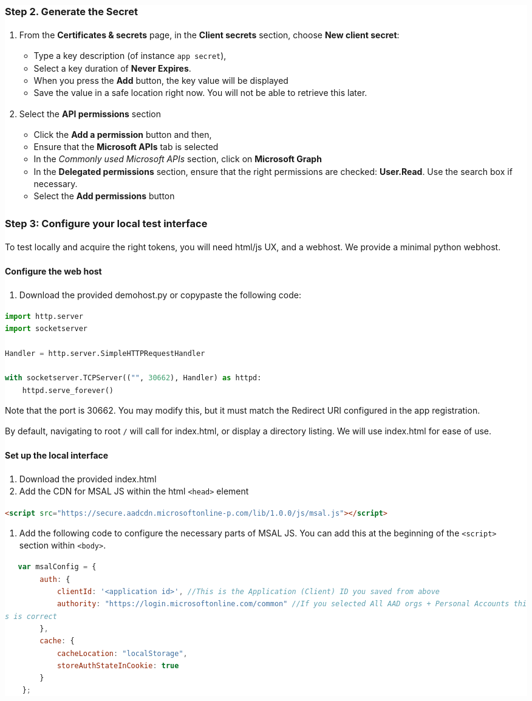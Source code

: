 ### Step 2.  Generate the Secret
1. From the **Certificates & secrets** page, in the **Client secrets** section, choose **New client secret**:

   - Type a key description (of instance `app secret`),
   - Select a key duration of **Never Expires**.
   - When you press the **Add** button, the key value will be displayed
   - Save the value in a safe location right now.  You will not be able to retrieve this later.

1. Select the **API permissions** section
   - Click the **Add a permission** button and then,
   - Ensure that the **Microsoft APIs** tab is selected
   - In the *Commonly used Microsoft APIs* section, click on **Microsoft Graph**
   - In the **Delegated permissions** section, ensure that the right permissions are checked: **User.Read**. Use the search box if necessary.
   - Select the **Add permissions** button

### Step 3:  Configure your local test interface

To test locally and acquire the right tokens, you will need html/js UX, and a webhost.  We provide a minimal python webhost.

#### Configure the web host

1.  Download the provided demohost.py or copypaste the following code:

```python
import http.server
import socketserver

Handler = http.server.SimpleHTTPRequestHandler

with socketserver.TCPServer(("", 30662), Handler) as httpd:
    httpd.serve_forever()
```
	
Note that the port is 30662.  You may modify this, but it must match the Redirect URI configured in the app registration.

By default, navigating to root `/` will call for index.html, or display a directory listing.  We will use index.html for ease of use.

#### Set up the local interface

1.  Download the provided index.html
1.  Add the CDN for MSAL JS within the html `<head>` element
```html
<script src="https://secure.aadcdn.microsoftonline-p.com/lib/1.0.0/js/msal.js"></script>
```

1.  Add the following code to configure the necessary parts of MSAL JS.  You can add this at the beginning of the `<script>` section within `<body>`.

``` javascript
   var msalConfig = {
        auth: {
            clientId: '<application id>', //This is the Application (Client) ID you saved from above
            authority: "https://login.microsoftonline.com/common" //If you selected All AAD orgs + Personal Accounts this is correct
        },
        cache: {
            cacheLocation: "localStorage",
            storeAuthStateInCookie: true
        }
    };
```
